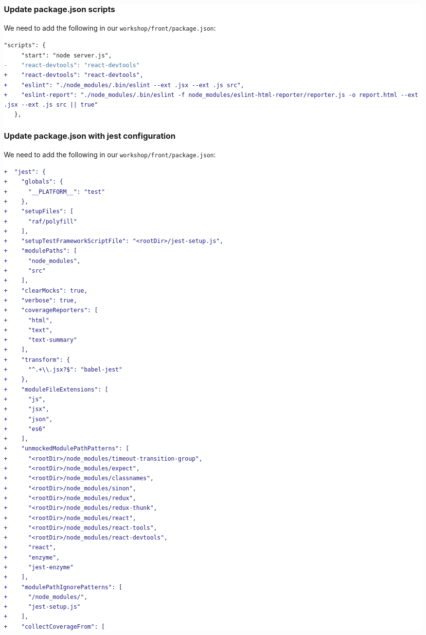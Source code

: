 ### Update package.json scripts
We need to add the following in our `workshop/front/package.json`:
```diff
"scripts": {
     "start": "node server.js",
-    "react-devtools": "react-devtools"
+    "react-devtools": "react-devtools",
+    "eslint": "./node_modules/.bin/eslint --ext .jsx --ext .js src",
+    "eslint-report": "./node_modules/.bin/eslint -f node_modules/eslint-html-reporter/reporter.js -o report.html --ext .jsx --ext .js src || true"
   },
```

### Update package.json with jest configuration
We need to add the following in our `workshop/front/package.json`:
```diff
+  "jest": {
+    "globals": {
+      "__PLATFORM__": "test"
+    },
+    "setupFiles": [
+      "raf/polyfill"
+    ],
+    "setupTestFrameworkScriptFile": "<rootDir>/jest-setup.js",
+    "modulePaths": [
+      "node_modules",
+      "src"
+    ],
+    "clearMocks": true,
+    "verbose": true,
+    "coverageReporters": [
+      "html",
+      "text",
+      "text-summary"
+    ],
+    "transform": {
+      "^.+\\.jsx?$": "babel-jest"
+    },
+    "moduleFileExtensions": [
+      "js",
+      "jsx",
+      "json",
+      "es6"
+    ],
+    "unmockedModulePathPatterns": [
+      "<rootDir>/node_modules/timeout-transition-group",
+      "<rootDir>/node_modules/expect",
+      "<rootDir>/node_modules/classnames",
+      "<rootDir>/node_modules/sinon",
+      "<rootDir>/node_modules/redux",
+      "<rootDir>/node_modules/redux-thunk",
+      "<rootDir>/node_modules/react",
+      "<rootDir>/node_modules/react-tools",
+      "<rootDir>/node_modules/react-devtools",
+      "react",
+      "enzyme",
+      "jest-enzyme"
+    ],
+    "modulePathIgnorePatterns": [
+      "/node_modules/",
+      "jest-setup.js"
+    ],
+    "collectCoverageFrom": [
```